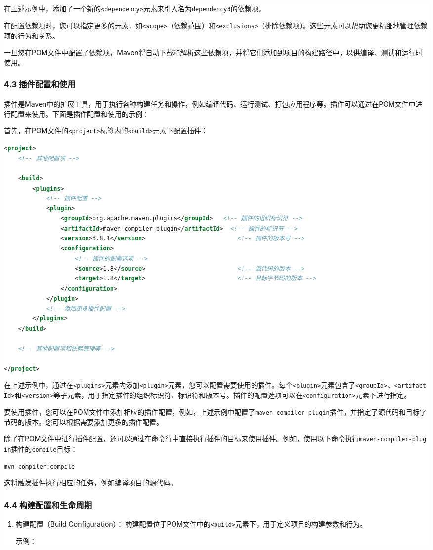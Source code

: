 在上述示例中，添加了一个新的`<dependency>`元素来引入名为`dependency3`的依赖项。

在配置依赖项时，您可以指定更多的元素，如`<scope>`（依赖范围）和`<exclusions>`（排除依赖项）。这些元素可以帮助您更精细地管理依赖项的行为和关系。

一旦您在POM文件中配置了依赖项，Maven将自动下载和解析这些依赖项，并将它们添加到项目的构建路径中，以供编译、测试和运行时使用。

### 4.3 插件配置和使用

插件是Maven中的扩展工具，用于执行各种构建任务和操作，例如编译代码、运行测试、打包应用程序等。插件可以通过在POM文件中进行配置来使用。下面是插件配置和使用的示例：

首先，在POM文件的`<project>`标签内的`<build>`元素下配置插件：

```xml
<project>
    <!-- 其他配置项 -->

    <build>
        <plugins>
            <!-- 插件配置 -->
            <plugin>
                <groupId>org.apache.maven.plugins</groupId>   <!-- 插件的组织标识符 -->
                <artifactId>maven-compiler-plugin</artifactId>  <!-- 插件的标识符 -->
                <version>3.8.1</version>                          <!-- 插件的版本号 -->
                <configuration>
                    <!-- 插件的配置选项 -->
                    <source>1.8</source>                          <!-- 源代码的版本 -->
                    <target>1.8</target>                          <!-- 目标字节码的版本 -->
                </configuration>
            </plugin>
            <!-- 添加更多插件配置 -->
        </plugins>
    </build>

    <!-- 其他配置项和依赖管理等 -->

</project>
```

在上述示例中，通过在`<plugins>`元素内添加`<plugin>`元素，您可以配置需要使用的插件。每个`<plugin>`元素包含了`<groupId>`、`<artifactId>`和`<version>`等子元素，用于指定插件的组织标识符、标识符和版本号。插件的配置选项可以在`<configuration>`元素下进行指定。

要使用插件，您可以在POM文件中添加相应的插件配置。例如，上述示例中配置了`maven-compiler-plugin`插件，并指定了源代码和目标字节码的版本。您可以根据需要添加更多的插件配置。

除了在POM文件中进行插件配置，还可以通过在命令行中直接执行插件的目标来使用插件。例如，使用以下命令执行`maven-compiler-plugin`插件的`compile`目标：

```bash
mvn compiler:compile
```

这将触发插件执行相应的任务，例如编译项目的源代码。

### 4.4 构建配置和生命周期

1. 构建配置（Build Configuration）：
   构建配置位于POM文件中的`<build>`元素下，用于定义项目的构建参数和行为。

   示例：

